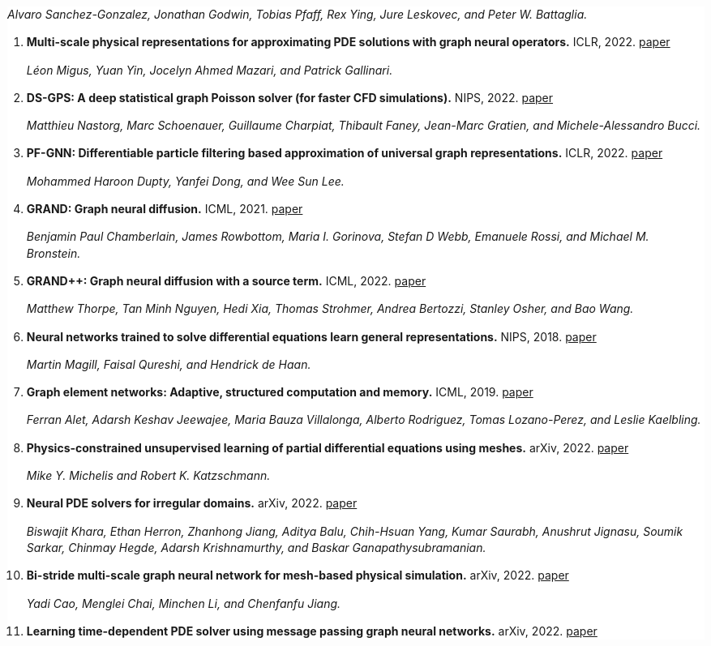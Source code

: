    *Alvaro Sanchez-Gonzalez, Jonathan Godwin, Tobias Pfaff, Rex Ying, Jure Leskovec, and Peter W. Battaglia.*

1. **Multi-scale physical representations for approximating PDE solutions with graph neural operators.** ICLR, 2022. [paper](https://arxiv.org/abs/2206.14687)

   *Léon Migus, Yuan Yin, Jocelyn Ahmed Mazari, and Patrick Gallinari.*

1. **DS-GPS: A deep statistical graph Poisson solver (for faster CFD simulations).** NIPS, 2022. [paper](https://arxiv.org/abs/2211.11763)

   *Matthieu Nastorg, Marc Schoenauer, Guillaume Charpiat, Thibault Faney, Jean-Marc Gratien, and Michele-Alessandro Bucci.*

1. **PF-GNN: Differentiable particle filtering based approximation of universal graph representations.** ICLR, 2022. [paper](https://openreview.net/forum?id=oh4TirnfSem)

   *Mohammed Haroon Dupty, Yanfei Dong, and Wee Sun Lee.*

1. **GRAND: Graph neural diffusion.** ICML, 2021. [paper](https://openreview.net/forum?id=_1fu_cjsaRE)

   *Benjamin Paul Chamberlain, James Rowbottom, Maria I. Gorinova, Stefan D Webb, Emanuele Rossi, and Michael M. Bronstein.*

1. **GRAND++: Graph neural diffusion with a source term.** ICML, 2022. [paper](https://openreview.net/forum?id=EMxu-dzvJk)

   *Matthew Thorpe, Tan Minh Nguyen, Hedi Xia, Thomas Strohmer, Andrea Bertozzi, Stanley Osher, and Bao Wang.*

1. **Neural networks trained to solve differential equations learn general representations.** NIPS, 2018. [paper](https://proceedings.neurips.cc/paper/2018/hash/d7a84628c025d30f7b2c52c958767e76-Abstract.html)

   *Martin Magill, Faisal Qureshi, and Hendrick de Haan.*

1. **Graph element networks: Adaptive, structured computation and memory.** ICML, 2019. [paper](http://proceedings.mlr.press/v97/alet19a.html?ref=https://githubhelp.com)

   *Ferran Alet, Adarsh Keshav Jeewajee, Maria Bauza Villalonga, Alberto Rodriguez, Tomas Lozano-Perez, and Leslie Kaelbling.*

1. **Physics-constrained unsupervised learning of partial differential equations using meshes.** arXiv, 2022. [paper](https://arxiv.org/abs/2203.16628)

   *Mike Y. Michelis and Robert K. Katzschmann.*

2. **Neural PDE solvers for irregular domains.** arXiv, 2022. [paper](https://arxiv.org/abs/2211.03241)

   *Biswajit Khara, Ethan Herron, Zhanhong Jiang, Aditya Balu, Chih-Hsuan Yang, Kumar Saurabh, Anushrut Jignasu, Soumik Sarkar, Chinmay Hegde, Adarsh Krishnamurthy, and Baskar Ganapathysubramanian.*

2. **Bi-stride multi-scale graph neural network for mesh-based physical simulation.** arXiv, 2022. [paper](https://arxiv.org/abs/2210.02573)

   *Yadi Cao, Menglei Chai, Minchen Li, and Chenfanfu Jiang.*

1. **Learning time-dependent PDE solver using message passing graph neural networks.** arXiv, 2022. [paper](https://openreview.net/forum?id=oaKw-GmBZZ)
